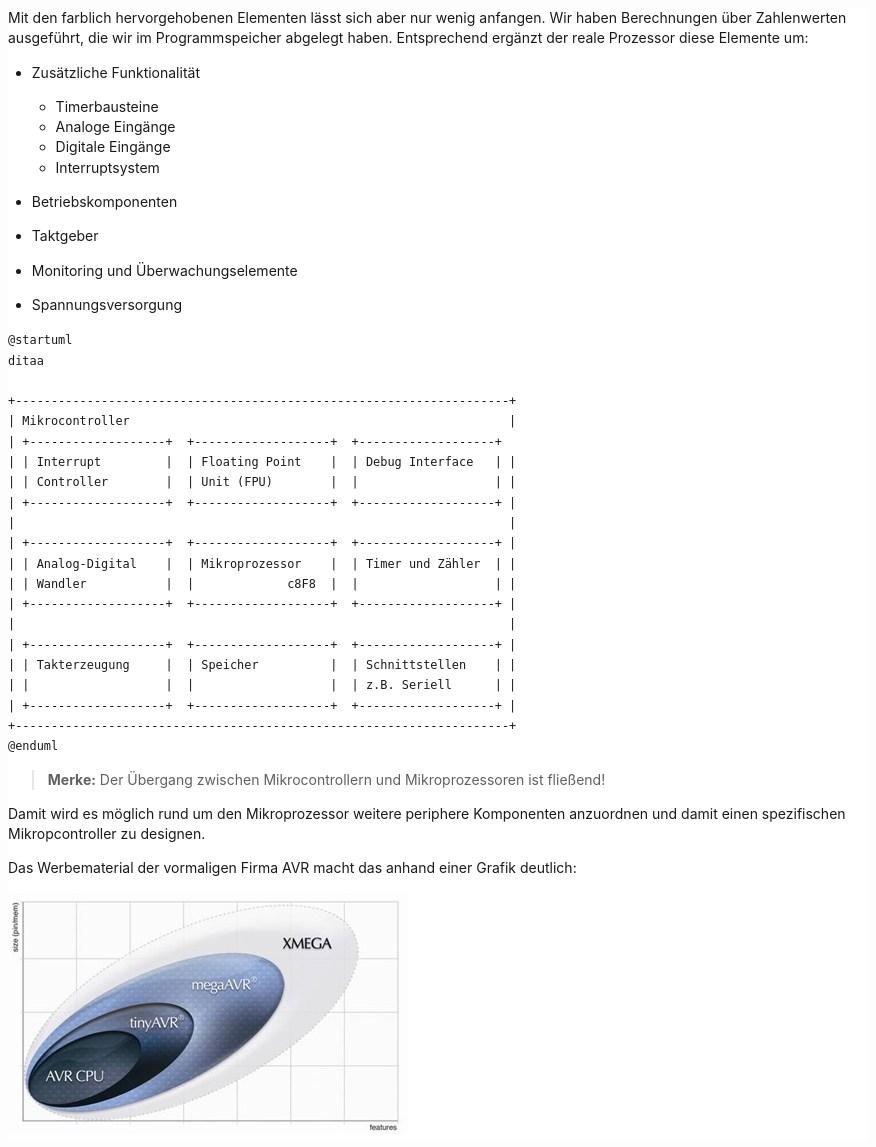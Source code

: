 [^ATtiny]: Firma Microchip, Handbuch AtTiny Family, https://ww1.microchip.com/downloads/en/DeviceDoc/Atmel-2586-AVR-8-bit-Microcontroller-ATtiny25-ATtiny45-ATtiny85_Datasheet.pdf

Mit den farblich hervorgehobenen Elementen lässt sich aber nur wenig anfangen. Wir haben Berechnungen über Zahlenwerten ausgeführt, die wir im Programmspeicher abgelegt haben. Entsprechend ergänzt der reale Prozessor diese Elemente um:

+ Zusätzliche Funktionalität

  + Timerbausteine
  + Analoge Eingänge
  + Digitale Eingänge
  + Interruptsystem

 + Betriebskomponenten

  + Taktgeber
  + Monitoring und Überwachungselemente
  + Spannungsversorgung

```text @plantUML.png
@startuml
ditaa

+---------------------------------------------------------------------+
| Mikrocontroller                                                     |
| +-------------------+  +-------------------+  +-------------------+
| | Interrupt         |  | Floating Point    |  | Debug Interface   | |
| | Controller        |  | Unit (FPU)        |  |                   | |
| +-------------------+  +-------------------+  +-------------------+ |
|                                                                     |
| +-------------------+  +-------------------+  +-------------------+ |
| | Analog-Digital    |  | Mikroprozessor    |  | Timer und Zähler  | |
| | Wandler           |  |             c8F8  |  |                   | |
| +-------------------+  +-------------------+  +-------------------+ |
|                                                                     |
| +-------------------+  +-------------------+  +-------------------+ |
| | Takterzeugung     |  | Speicher          |  | Schnittstellen    | |
| |                   |  |                   |  | z.B. Seriell      | |
| +-------------------+  +-------------------+  +-------------------+ |
+---------------------------------------------------------------------+
@enduml
```
> **Merke:** Der Übergang zwischen Mikrocontrollern und Mikroprozessoren ist fließend!

Damit wird es möglich rund um den Mikroprozessor weitere periphere Komponenten anzuordnen und damit einen spezifischen Mikropcontroller zu designen.

Das Werbematerial der vormaligen Firma AVR macht das anhand einer Grafik deutlich:

![Bild](./images/13_AVR_CPU/AVR-8Bit-Vergleich.png)


[^2]: Firma Atmel Webseite
[^megaAVR]: Firma Microchip, megaAVR® Data Sheet, [Link](http://ww1.microchip.com/downloads/en/DeviceDoc/ATmega48A-PA-88A-PA-168A-PA-328-P-DS-DS40002061A.pdf)
[^4]: Firma STMicroelectronics, Arm® Cortex®-M0 in a nutshell, [Link](https://www.st.com/content/st_com/en/arm-32-bit-microcontrollers/arm-cortex-m0.html?icmp=tt18626_gl_lnkon_nov2020)
[^5]: Firma STMicroelectronics, STM32F0 Series, [Link](https://www.st.com/en/microcontrollers-microprocessors/stm32f0-series.html?icmp=tt18625_gl_lnkon_nov2020)
[^megaAVR]: Firma Microchip, megaAVR® Data Sheet, [Link](http://ww1.microchip.com/downloads/en/DeviceDoc/ATmega48A-PA-88A-PA-168A-PA-328-P-DS-DS40002061A.pdf)
[^megaAVR]: Firma Microchip, megaAVR® Data Sheet, [Link](http://ww1.microchip.com/downloads/en/DeviceDoc/ATmega48A-PA-88A-PA-168A-PA-328-P-DS-DS40002061A.pdf)
[^megaAVR]: Firma Microchip, megaAVR® Data Sheet, [Link](http://ww1.microchip.com/downloads/en/DeviceDoc/ATmega48A-PA-88A-PA-168A-PA-328-P-DS-DS40002061A.pdf)
[^megaAVR]: Firma Microchip, megaAVR® Data Sheet, [Link](http://ww1.microchip.com/downloads/en/DeviceDoc/ATmega48A-PA-88A-PA-168A-PA-328-P-DS-DS40002061A.pdf)
[^megaAVR]: Firma Microchip, megaAVR® Data Sheet, [Link](http://ww1.microchip.com/downloads/en/DeviceDoc/ATmega48A-PA-88A-PA-168A-PA-328-P-DS-DS40002061A.pdf)
[^megaAVR]: Firma Microchip, megaAVR® Data Sheet, [Link](http://ww1.microchip.com/downloads/en/DeviceDoc/ATmega48A-PA-88A-PA-168A-PA-328-P-DS-DS40002061A.pdf)
[^14]: Arduino Webseite [Link](https://content.arduino.cc/assets/UNO-TH_Rev3e_sch.pdf)
[^15]: Arduino Webseite [Link](https://store.arduino.cc/arduino-uno-rev3)
[^16]: Mathworks Simulink, Simulink Support Package for Arduino Hardware, [Link](https://de.mathworks.com/help/supportpkg/arduino/examples/getting-started-with-arduino-hardware.html#d122e134)
[^17]: Firma Microchip, Atmel AVR Instruction Set Manual, Seite 103